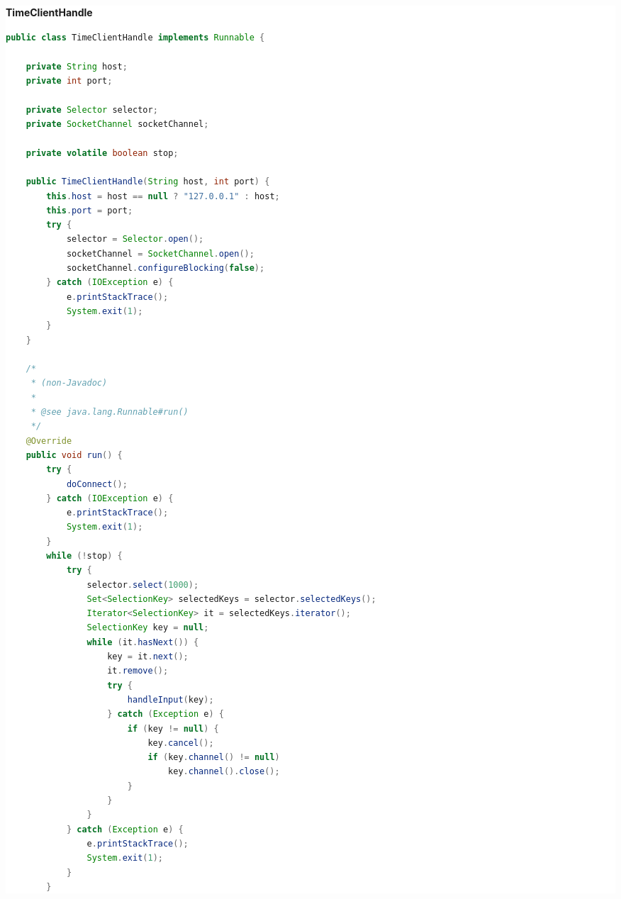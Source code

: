 **TimeClientHandle**

```java
public class TimeClientHandle implements Runnable {

    private String host;
    private int port;

    private Selector selector;
    private SocketChannel socketChannel;

    private volatile boolean stop;

    public TimeClientHandle(String host, int port) {
        this.host = host == null ? "127.0.0.1" : host;
        this.port = port;
        try {
            selector = Selector.open();
            socketChannel = SocketChannel.open();
            socketChannel.configureBlocking(false);
        } catch (IOException e) {
            e.printStackTrace();
            System.exit(1);
        }
    }

    /*
     * (non-Javadoc)
     * 
     * @see java.lang.Runnable#run()
     */
    @Override
    public void run() {
        try {
            doConnect();
        } catch (IOException e) {
            e.printStackTrace();
            System.exit(1);
        }
        while (!stop) {
            try {
                selector.select(1000);
                Set<SelectionKey> selectedKeys = selector.selectedKeys();
                Iterator<SelectionKey> it = selectedKeys.iterator();
                SelectionKey key = null;
                while (it.hasNext()) {
                    key = it.next();
                    it.remove();
                    try {
                        handleInput(key);
                    } catch (Exception e) {
                        if (key != null) {
                            key.cancel();
                            if (key.channel() != null)
                                key.channel().close();
                        }
                    }
                }
            } catch (Exception e) {
                e.printStackTrace();
                System.exit(1);
            }
        }

```